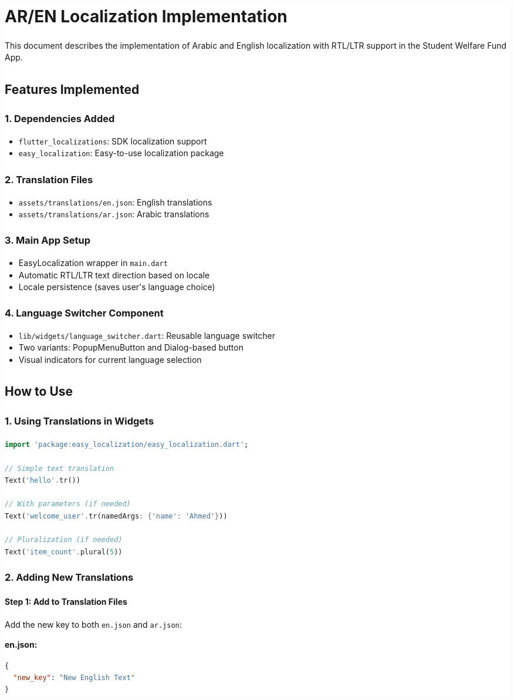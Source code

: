 # AR/EN Localization Implementation

This document describes the implementation of Arabic and English localization with RTL/LTR support in the Student Welfare Fund App.

## Features Implemented

### 1. Dependencies Added
- `flutter_localizations`: SDK localization support
- `easy_localization`: Easy-to-use localization package

### 2. Translation Files
- `assets/translations/en.json`: English translations
- `assets/translations/ar.json`: Arabic translations

### 3. Main App Setup
- EasyLocalization wrapper in `main.dart`
- Automatic RTL/LTR text direction based on locale
- Locale persistence (saves user's language choice)

### 4. Language Switcher Component
- `lib/widgets/language_switcher.dart`: Reusable language switcher
- Two variants: PopupMenuButton and Dialog-based button
- Visual indicators for current language selection

## How to Use

### 1. Using Translations in Widgets
```dart
import 'package:easy_localization/easy_localization.dart';

// Simple text translation
Text('hello'.tr())

// With parameters (if needed)
Text('welcome_user'.tr(namedArgs: {'name': 'Ahmed'}))

// Pluralization (if needed)
Text('item_count'.plural(5))
```

### 2. Adding New Translations

#### Step 1: Add to Translation Files
Add the new key to both `en.json` and `ar.json`:

**en.json:**
```json
{
  "new_key": "New English Text"
}
```
